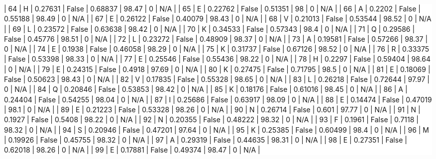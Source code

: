 |    64 | H    |         0.27631 | False     |                          0.68837 |                 98.47 |             0 | N/A                                     |
|    65 | E    |         0.22762 | False     |                          0.51351 |                 98    |             0 | N/A                                     |
|    66 | A    |         0.2202  | False     |                          0.55188 |                 98.49 |             0 | N/A                                     |
|    67 | E    |         0.26122 | False     |                          0.40079 |                 98.43 |             0 | N/A                                     |
|    68 | V    |         0.21013 | False     |                          0.53544 |                 98.52 |             0 | N/A                                     |
|    69 | L    |         0.23572 | False     |                          0.63638 |                 98.42 |             0 | N/A                                     |
|    70 | K    |         0.34533 | False     |                          0.57343 |                 98.4  |             0 | N/A                                     |
|    71 | Q    |         0.29586 | False     |                          0.45776 |                 98.51 |             0 | N/A                                     |
|    72 | L    |         0.23272 | False     |                          0.48909 |                 98.37 |             0 | N/A                                     |
|    73 | A    |         0.19581 | False     |                          0.57266 |                 98.37 |             0 | N/A                                     |
|    74 | E    |         0.1938  | False     |                          0.46058 |                 98.29 |             0 | N/A                                     |
|    75 | K    |         0.31737 | False     |                          0.67126 |                 98.52 |             0 | N/A                                     |
|    76 | R    |         0.33375 | False     |                          0.53398 |                 98.33 |             0 | N/A                                     |
|    77 | E    |         0.25546 | False     |                          0.55436 |                 98.22 |             0 | N/A                                     |
|    78 | H    |         0.2297  | False     |                          0.59404 |                 98.64 |             0 | N/A                                     |
|    79 | E    |         0.24315 | False     |                          0.4918  |                 97.69 |             0 | N/A                                     |
|    80 | K    |         0.27475 | False     |                          0.71795 |                 98.5  |             0 | N/A                                     |
|    81 | E    |         0.18069 | False     |                          0.50623 |                 98.43 |             0 | N/A                                     |
|    82 | V    |         0.17835 | False     |                          0.55328 |                 98.65 |             0 | N/A                                     |
|    83 | L    |         0.26218 | False     |                          0.72644 |                 97.97 |             0 | N/A                                     |
|    84 | Q    |         0.20846 | False     |                          0.53853 |                 98.42 |             0 | N/A                                     |
|    85 | K    |         0.18176 | False     |                          0.61016 |                 98.45 |             0 | N/A                                     |
|    86 | A    |         0.24404 | False     |                          0.54255 |                 98.04 |             0 | N/A                                     |
|    87 | I    |         0.25686 | False     |                          0.63917 |                 98.09 |             0 | N/A                                     |
|    88 | E    |         0.14474 | False     |                          0.47019 |                 98.1  |             0 | N/A                                     |
|    89 | E    |         0.21223 | False     |                          0.53328 |                 98.26 |             0 | N/A                                     |
|    90 | N    |         0.26714 | False     |                          0.601   |                 97.77 |             0 | N/A                                     |
|    91 | N    |         0.1927  | False     |                          0.5408  |                 98.22 |             0 | N/A                                     |
|    92 | N    |         0.20355 | False     |                          0.48222 |                 98.32 |             0 | N/A                                     |
|    93 | F    |         0.1961  | False     |                          0.7118  |                 98.32 |             0 | N/A                                     |
|    94 | S    |         0.20946 | False     |                          0.47201 |                 97.64 |             0 | N/A                                     |
|    95 | K    |         0.25385 | False     |                          0.60499 |                 98.4  |             0 | N/A                                     |
|    96 | M    |         0.19926 | False     |                          0.45755 |                 98.32 |             0 | N/A                                     |
|    97 | A    |         0.29319 | False     |                          0.44635 |                 98.31 |             0 | N/A                                     |
|    98 | E    |         0.27351 | False     |                          0.62018 |                 98.26 |             0 | N/A                                     |
|    99 | E    |         0.17881 | False     |                          0.49374 |                 98.47 |             0 | N/A                                     |